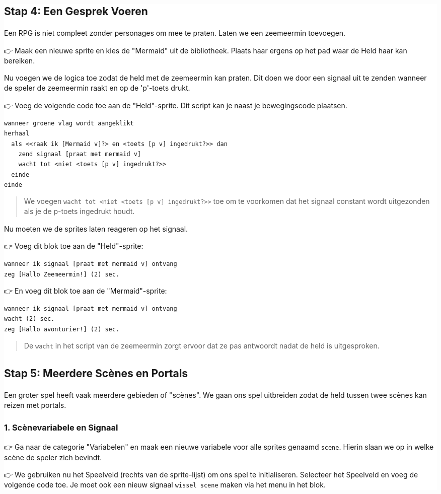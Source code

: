 ## Stap 4: Een Gesprek Voeren

Een RPG is niet compleet zonder personages om mee te praten. Laten we een zeemeermin toevoegen.

👉 Maak een nieuwe sprite en kies de "Mermaid" uit de bibliotheek. Plaats haar ergens op het pad waar de Held haar kan bereiken.

Nu voegen we de logica toe zodat de held met de zeemeermin kan praten. Dit doen we door een signaal uit te zenden wanneer de speler de zeemeermin raakt en op de 'p'-toets drukt.

👉 Voeg de volgende code toe aan de "Held"-sprite. Dit script kan je naast je bewegingscode plaatsen.

```scratchblocks:nl
wanneer groene vlag wordt aangeklikt
herhaal
  als <<raak ik [Mermaid v]?> en <toets [p v] ingedrukt?>> dan
    zend signaal [praat met mermaid v]
    wacht tot <niet <toets [p v] ingedrukt?>>
  einde
einde
```
> We voegen `wacht tot <niet <toets [p v] ingedrukt?>>` toe om te voorkomen dat het signaal constant wordt uitgezonden als je de p-toets ingedrukt houdt.

Nu moeten we de sprites laten reageren op het signaal.

👉 Voeg dit blok toe aan de "Held"-sprite:

```scratchblocks:nl
wanneer ik signaal [praat met mermaid v] ontvang
zeg [Hallo Zeemeermin!] (2) sec.
```

👉 En voeg dit blok toe aan de "Mermaid"-sprite:

```scratchblocks:nl
wanneer ik signaal [praat met mermaid v] ontvang
wacht (2) sec.
zeg [Hallo avonturier!] (2) sec.
```
> De `wacht` in het script van de zeemeermin zorgt ervoor dat ze pas antwoordt nadat de held is uitgesproken.

## Stap 5: Meerdere Scènes en Portals

Een groter spel heeft vaak meerdere gebieden of "scènes". We gaan ons spel uitbreiden zodat de held tussen twee scènes kan reizen met portals.

### 1. Scènevariabele en Signaal

👉 Ga naar de categorie "Variabelen" en maak een nieuwe variabele voor alle sprites genaamd `scene`. Hierin slaan we op in welke scène de speler zich bevindt.

👉 We gebruiken nu het Speelveld (rechts van de sprite-lijst) om ons spel te initialiseren. Selecteer het Speelveld en voeg de volgende code toe. Je moet ook een nieuw signaal `wissel scene` maken via het menu in het blok.
